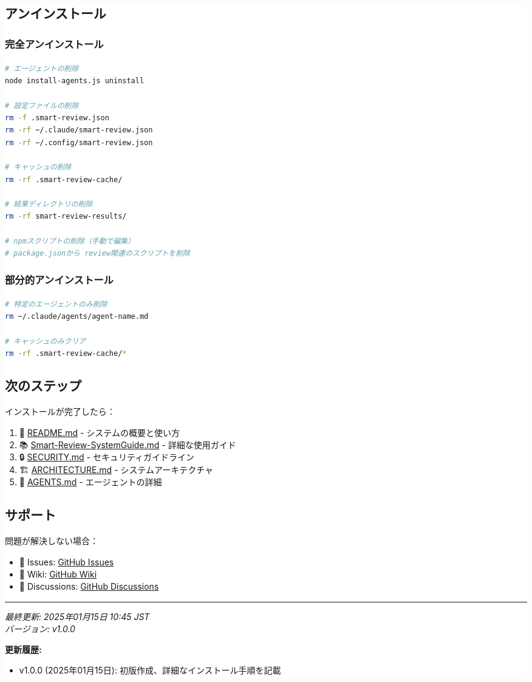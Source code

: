 ## アンインストール

### 完全アンインストール

```bash
# エージェントの削除
node install-agents.js uninstall

# 設定ファイルの削除
rm -f .smart-review.json
rm -rf ~/.claude/smart-review.json
rm -rf ~/.config/smart-review.json

# キャッシュの削除
rm -rf .smart-review-cache/

# 結果ディレクトリの削除
rm -rf smart-review-results/

# npmスクリプトの削除（手動で編集）
# package.jsonから review関連のスクリプトを削除
```

### 部分的アンインストール

```bash
# 特定のエージェントのみ削除
rm ~/.claude/agents/agent-name.md

# キャッシュのみクリア
rm -rf .smart-review-cache/*
```

## 次のステップ

インストールが完了したら：

1. 📖 [README.md](README.md) - システムの概要と使い方
2. 📚 [Smart-Review-SystemGuide.md](Smart-Review-SystemGuide.md) - 詳細な使用ガイド
3. 🔒 [SECURITY.md](SECURITY.md) - セキュリティガイドライン
4. 🏗️ [ARCHITECTURE.md](ARCHITECTURE.md) - システムアーキテクチャ
5. 🤖 [AGENTS.md](AGENTS.md) - エージェントの詳細

## サポート

問題が解決しない場合：

- 📧 Issues: [GitHub Issues](https://github.com/KEIEI-NET/smart-review-system/issues)
- 📝 Wiki: [GitHub Wiki](https://github.com/KEIEI-NET/smart-review-system/wiki)
- 💬 Discussions: [GitHub Discussions](https://github.com/KEIEI-NET/smart-review-system/discussions)

---

*最終更新: 2025年01月15日 10:45 JST*  
*バージョン: v1.0.0*

**更新履歴:**
- v1.0.0 (2025年01月15日): 初版作成、詳細なインストール手順を記載